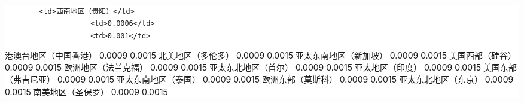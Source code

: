             <td>西南地区（贵阳）</td>
    					<td>0.0006</td>
    					<td>0.001</td>
</tr>
<tr>
            <td>港澳台地区（中国香港）</td>
    					<td>0.0009</td>
    					<td>0.0015</td>
</tr> 
<tr>
            <td>北美地区（多伦多）</td>  
    					<td>0.0009</td>
    					<td>0.0015</td>
</tr>
<tr>
            <td>亚太东南地区（新加坡）</td>
    					<td>0.0009</td>
    					<td>0.0015</td>
</tr>
<tr>
            <td>美国西部（硅谷）</td>
    					<td>0.0009</td>
    					<td>0.0015</td>
</tr>
<tr>
            <td>欧洲地区（法兰克福）</td>
    					<td>0.0009</td>
    					<td>0.0015</td>
</tr>
<tr>
            <td>亚太东北地区（首尔）</td>
    					<td>0.0009</td>
    					<td>0.0015</td>
</tr>
<tr>
            <td>亚太地区（印度）</td>
    					<td>0.0009</td>
    					<td>0.0015</td>
      </tr>
    		<tr>
            <td>美国东部（弗吉尼亚）</td>
    					<td>0.0009</td>
    					<td>0.0015</td>
      </tr>
    		<tr>
            <td>亚太东南地区（泰国）</td>
    					<td>0.0009</td>
    					<td>0.0015</td>
    </tr>
    	<tr>
            <td>欧洲东部（莫斯科）</td>
    					<td>0.0009</td>
    					<td>0.0015</td>
</tr>
<tr>
            <td>亚太东北地区（东京）</td>
    					<td>0.0009</td>
    					<td>0.0015</td>
</tr>
<tr>
            <td>南美地区（圣保罗）</td>
                        <td>0.0009</td>
    					<td>0.0015</td>
</tr>